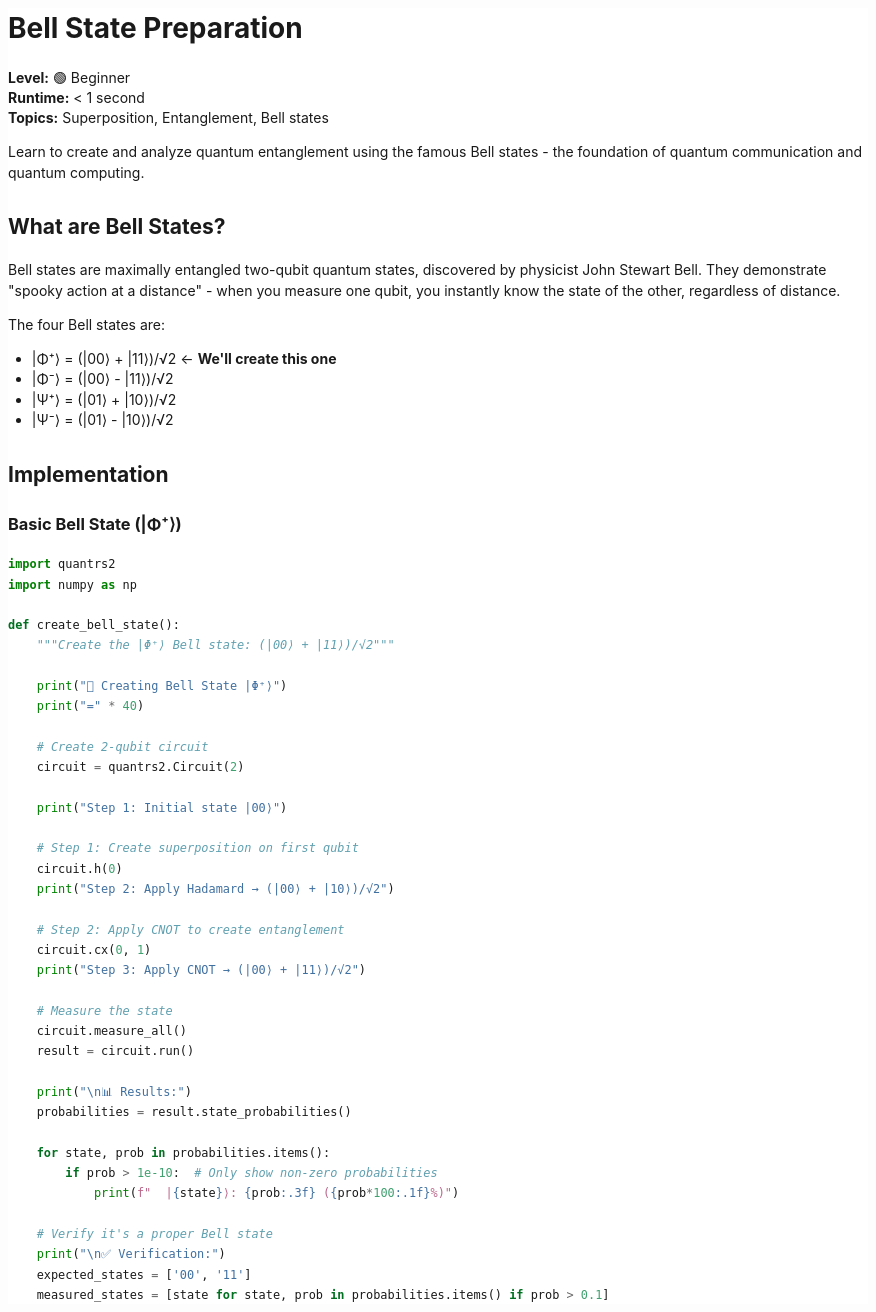 # Bell State Preparation

**Level:** 🟢 Beginner  
**Runtime:** < 1 second  
**Topics:** Superposition, Entanglement, Bell states  

Learn to create and analyze quantum entanglement using the famous Bell states - the foundation of quantum communication and quantum computing.

## What are Bell States?

Bell states are maximally entangled two-qubit quantum states, discovered by physicist John Stewart Bell. They demonstrate "spooky action at a distance" - when you measure one qubit, you instantly know the state of the other, regardless of distance.

The four Bell states are:
- |Φ⁺⟩ = (|00⟩ + |11⟩)/√2  ← **We'll create this one**
- |Φ⁻⟩ = (|00⟩ - |11⟩)/√2
- |Ψ⁺⟩ = (|01⟩ + |10⟩)/√2  
- |Ψ⁻⟩ = (|01⟩ - |10⟩)/√2

## Implementation

### Basic Bell State (|Φ⁺⟩)

```python
import quantrs2
import numpy as np

def create_bell_state():
    """Create the |Φ⁺⟩ Bell state: (|00⟩ + |11⟩)/√2"""
    
    print("🔬 Creating Bell State |Φ⁺⟩")
    print("=" * 40)
    
    # Create 2-qubit circuit
    circuit = quantrs2.Circuit(2)
    
    print("Step 1: Initial state |00⟩")
    
    # Step 1: Create superposition on first qubit
    circuit.h(0)
    print("Step 2: Apply Hadamard → (|00⟩ + |10⟩)/√2")
    
    # Step 2: Apply CNOT to create entanglement
    circuit.cx(0, 1)
    print("Step 3: Apply CNOT → (|00⟩ + |11⟩)/√2")
    
    # Measure the state
    circuit.measure_all()
    result = circuit.run()
    
    print("\n📊 Results:")
    probabilities = result.state_probabilities()
    
    for state, prob in probabilities.items():
        if prob > 1e-10:  # Only show non-zero probabilities
            print(f"  |{state}⟩: {prob:.3f} ({prob*100:.1f}%)")
    
    # Verify it's a proper Bell state
    print("\n✅ Verification:")
    expected_states = ['00', '11']
    measured_states = [state for state, prob in probabilities.items() if prob > 0.1]
```